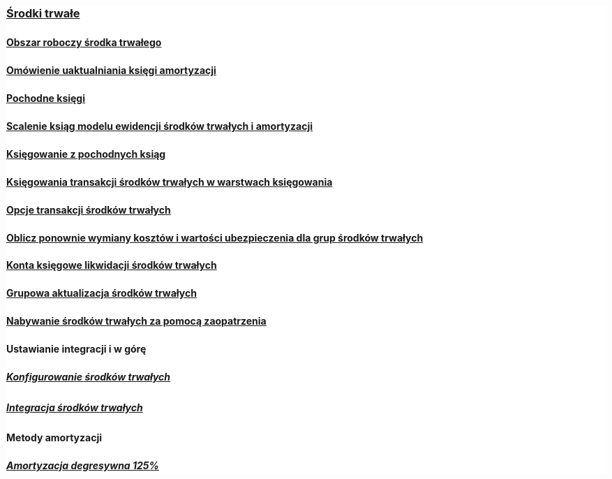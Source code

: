 ### [Środki trwałe](/dynamics365/unified-operations/financials/fixed-assets/fixed-assets?toc=/dynamics365/unified-operations/supply-chain/toc.json)
#### [Obszar roboczy środka trwałego](/dynamics365/unified-operations/financials/fixed-assets/fixed-asset-workspace?toc=/dynamics365/unified-operations/supply-chain/toc.json)
#### [Omówienie uaktualniania księgi amortyzacji](/dynamics365/unified-operations/financials/fixed-assets/depreciation-book-upgrade-considerations?toc=/dynamics365/unified-operations/supply-chain/toc.json)
#### [Pochodne księgi](/dynamics365/unified-operations/financials/fixed-assets/derived-books?toc=/dynamics365/unified-operations/supply-chain/toc.json)
#### [Scalenie ksiąg modelu ewidencji środków trwałych i amortyzacji](/dynamics365/unified-operations/financials/fixed-assets/fixed-asset-value-model-depreciation-book-merge?toc=/dynamics365/unified-operations/supply-chain/toc.json)
#### [Księgowanie z pochodnych ksiąg](/dynamics365/unified-operations/financials/fixed-assets/post-derived-value-models?toc=/dynamics365/unified-operations/supply-chain/toc.json)
#### [Księgowania transakcji środków trwałych w warstwach księgowania](/dynamics365/unified-operations/financials/fixed-assets/post-fixed-asset-transactions-posting-layers?toc=/dynamics365/unified-operations/supply-chain/toc.json)
#### [Opcje transakcji środków trwałych](/dynamics365/unified-operations/financials/fixed-assets/enter-fixed-asset-transactions?toc=/dynamics365/unified-operations/supply-chain/toc.json)
#### [Oblicz ponownie wymiany kosztów i wartości ubezpieczenia dla grup środków trwałych](/dynamics365/unified-operations/financials/fixed-assets/recalculate-replacement-costs-insured-values-fixed-asset-groups?toc=/dynamics365/unified-operations/supply-chain/toc.json)
#### [Konta księgowe likwidacji środków trwałych](/dynamics365/unified-operations/financials/fixed-assets/fixed-asset-disposal-posting-accounts?toc=/dynamics365/unified-operations/supply-chain/toc.json)
#### [Grupowa aktualizacja środków trwałych](/dynamics365/unified-operations/financials/fixed-assets/fixed-asset-mass-update?toc=/dynamics365/unified-operations/supply-chain/toc.json)
#### [Nabywanie środków trwałych za pomocą zaopatrzenia](/dynamics365/unified-operations/financials/fixed-assets/acquire-assets-procurement?toc=/dynamics365/unified-operations/supply-chain/toc.json)
#### Ustawianie integracji i w górę
##### [Konfigurowanie środków trwałych](/dynamics365/unified-operations/financials/fixed-assets/set-up-fixed-assets?toc=/dynamics365/unified-operations/supply-chain/toc.json)
##### [Integracja środków trwałych](/dynamics365/unified-operations/financials/fixed-assets/fixed-asset-integration?toc=/dynamics365/unified-operations/supply-chain/toc.json)
#### Metody amortyzacji
##### [Amortyzacja degresywna 125%](/dynamics365/unified-operations/financials/fixed-assets/125-percent-reducing-balance-depreciation?toc=/dynamics365/unified-operations/supply-chain/toc.json)